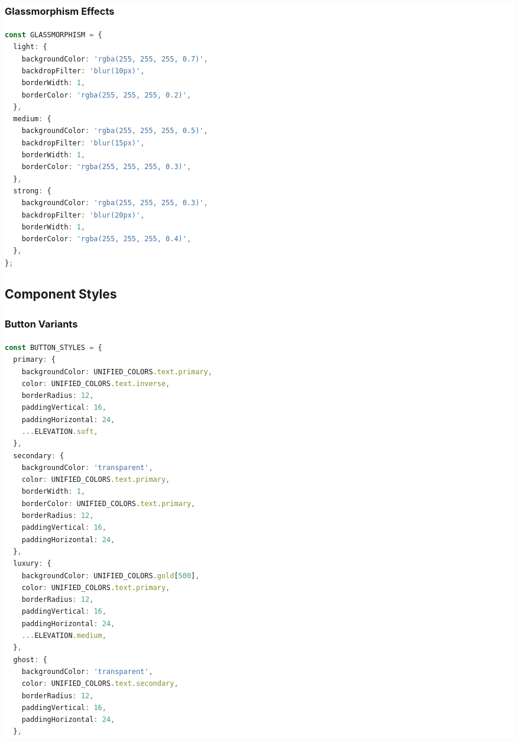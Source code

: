 ### Glassmorphism Effects

```typescript
const GLASSMORPHISM = {
  light: {
    backgroundColor: 'rgba(255, 255, 255, 0.7)',
    backdropFilter: 'blur(10px)',
    borderWidth: 1,
    borderColor: 'rgba(255, 255, 255, 0.2)',
  },
  medium: {
    backgroundColor: 'rgba(255, 255, 255, 0.5)',
    backdropFilter: 'blur(15px)',
    borderWidth: 1,
    borderColor: 'rgba(255, 255, 255, 0.3)',
  },
  strong: {
    backgroundColor: 'rgba(255, 255, 255, 0.3)',
    backdropFilter: 'blur(20px)',
    borderWidth: 1,
    borderColor: 'rgba(255, 255, 255, 0.4)',
  },
};
```

## Component Styles

### Button Variants

```typescript
const BUTTON_STYLES = {
  primary: {
    backgroundColor: UNIFIED_COLORS.text.primary,
    color: UNIFIED_COLORS.text.inverse,
    borderRadius: 12,
    paddingVertical: 16,
    paddingHorizontal: 24,
    ...ELEVATION.soft,
  },
  secondary: {
    backgroundColor: 'transparent',
    color: UNIFIED_COLORS.text.primary,
    borderWidth: 1,
    borderColor: UNIFIED_COLORS.text.primary,
    borderRadius: 12,
    paddingVertical: 16,
    paddingHorizontal: 24,
  },
  luxury: {
    backgroundColor: UNIFIED_COLORS.gold[500],
    color: UNIFIED_COLORS.text.primary,
    borderRadius: 12,
    paddingVertical: 16,
    paddingHorizontal: 24,
    ...ELEVATION.medium,
  },
  ghost: {
    backgroundColor: 'transparent',
    color: UNIFIED_COLORS.text.secondary,
    borderRadius: 12,
    paddingVertical: 16,
    paddingHorizontal: 24,
  },
```